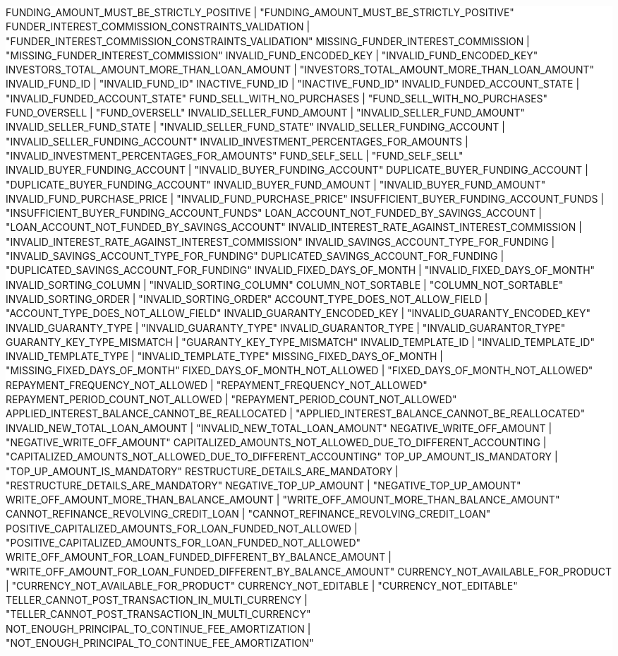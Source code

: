 FUNDING_AMOUNT_MUST_BE_STRICTLY_POSITIVE | &quot;FUNDING_AMOUNT_MUST_BE_STRICTLY_POSITIVE&quot;
FUNDER_INTEREST_COMMISSION_CONSTRAINTS_VALIDATION | &quot;FUNDER_INTEREST_COMMISSION_CONSTRAINTS_VALIDATION&quot;
MISSING_FUNDER_INTEREST_COMMISSION | &quot;MISSING_FUNDER_INTEREST_COMMISSION&quot;
INVALID_FUND_ENCODED_KEY | &quot;INVALID_FUND_ENCODED_KEY&quot;
INVESTORS_TOTAL_AMOUNT_MORE_THAN_LOAN_AMOUNT | &quot;INVESTORS_TOTAL_AMOUNT_MORE_THAN_LOAN_AMOUNT&quot;
INVALID_FUND_ID | &quot;INVALID_FUND_ID&quot;
INACTIVE_FUND_ID | &quot;INACTIVE_FUND_ID&quot;
INVALID_FUNDED_ACCOUNT_STATE | &quot;INVALID_FUNDED_ACCOUNT_STATE&quot;
FUND_SELL_WITH_NO_PURCHASES | &quot;FUND_SELL_WITH_NO_PURCHASES&quot;
FUND_OVERSELL | &quot;FUND_OVERSELL&quot;
INVALID_SELLER_FUND_AMOUNT | &quot;INVALID_SELLER_FUND_AMOUNT&quot;
INVALID_SELLER_FUND_STATE | &quot;INVALID_SELLER_FUND_STATE&quot;
INVALID_SELLER_FUNDING_ACCOUNT | &quot;INVALID_SELLER_FUNDING_ACCOUNT&quot;
INVALID_INVESTMENT_PERCENTAGES_FOR_AMOUNTS | &quot;INVALID_INVESTMENT_PERCENTAGES_FOR_AMOUNTS&quot;
FUND_SELF_SELL | &quot;FUND_SELF_SELL&quot;
INVALID_BUYER_FUNDING_ACCOUNT | &quot;INVALID_BUYER_FUNDING_ACCOUNT&quot;
DUPLICATE_BUYER_FUNDING_ACCOUNT | &quot;DUPLICATE_BUYER_FUNDING_ACCOUNT&quot;
INVALID_BUYER_FUND_AMOUNT | &quot;INVALID_BUYER_FUND_AMOUNT&quot;
INVALID_FUND_PURCHASE_PRICE | &quot;INVALID_FUND_PURCHASE_PRICE&quot;
INSUFFICIENT_BUYER_FUNDING_ACCOUNT_FUNDS | &quot;INSUFFICIENT_BUYER_FUNDING_ACCOUNT_FUNDS&quot;
LOAN_ACCOUNT_NOT_FUNDED_BY_SAVINGS_ACCOUNT | &quot;LOAN_ACCOUNT_NOT_FUNDED_BY_SAVINGS_ACCOUNT&quot;
INVALID_INTEREST_RATE_AGAINST_INTEREST_COMMISSION | &quot;INVALID_INTEREST_RATE_AGAINST_INTEREST_COMMISSION&quot;
INVALID_SAVINGS_ACCOUNT_TYPE_FOR_FUNDING | &quot;INVALID_SAVINGS_ACCOUNT_TYPE_FOR_FUNDING&quot;
DUPLICATED_SAVINGS_ACCOUNT_FOR_FUNDING | &quot;DUPLICATED_SAVINGS_ACCOUNT_FOR_FUNDING&quot;
INVALID_FIXED_DAYS_OF_MONTH | &quot;INVALID_FIXED_DAYS_OF_MONTH&quot;
INVALID_SORTING_COLUMN | &quot;INVALID_SORTING_COLUMN&quot;
COLUMN_NOT_SORTABLE | &quot;COLUMN_NOT_SORTABLE&quot;
INVALID_SORTING_ORDER | &quot;INVALID_SORTING_ORDER&quot;
ACCOUNT_TYPE_DOES_NOT_ALLOW_FIELD | &quot;ACCOUNT_TYPE_DOES_NOT_ALLOW_FIELD&quot;
INVALID_GUARANTY_ENCODED_KEY | &quot;INVALID_GUARANTY_ENCODED_KEY&quot;
INVALID_GUARANTY_TYPE | &quot;INVALID_GUARANTY_TYPE&quot;
INVALID_GUARANTOR_TYPE | &quot;INVALID_GUARANTOR_TYPE&quot;
GUARANTY_KEY_TYPE_MISMATCH | &quot;GUARANTY_KEY_TYPE_MISMATCH&quot;
INVALID_TEMPLATE_ID | &quot;INVALID_TEMPLATE_ID&quot;
INVALID_TEMPLATE_TYPE | &quot;INVALID_TEMPLATE_TYPE&quot;
MISSING_FIXED_DAYS_OF_MONTH | &quot;MISSING_FIXED_DAYS_OF_MONTH&quot;
FIXED_DAYS_OF_MONTH_NOT_ALLOWED | &quot;FIXED_DAYS_OF_MONTH_NOT_ALLOWED&quot;
REPAYMENT_FREQUENCY_NOT_ALLOWED | &quot;REPAYMENT_FREQUENCY_NOT_ALLOWED&quot;
REPAYMENT_PERIOD_COUNT_NOT_ALLOWED | &quot;REPAYMENT_PERIOD_COUNT_NOT_ALLOWED&quot;
APPLIED_INTEREST_BALANCE_CANNOT_BE_REALLOCATED | &quot;APPLIED_INTEREST_BALANCE_CANNOT_BE_REALLOCATED&quot;
INVALID_NEW_TOTAL_LOAN_AMOUNT | &quot;INVALID_NEW_TOTAL_LOAN_AMOUNT&quot;
NEGATIVE_WRITE_OFF_AMOUNT | &quot;NEGATIVE_WRITE_OFF_AMOUNT&quot;
CAPITALIZED_AMOUNTS_NOT_ALLOWED_DUE_TO_DIFFERENT_ACCOUNTING | &quot;CAPITALIZED_AMOUNTS_NOT_ALLOWED_DUE_TO_DIFFERENT_ACCOUNTING&quot;
TOP_UP_AMOUNT_IS_MANDATORY | &quot;TOP_UP_AMOUNT_IS_MANDATORY&quot;
RESTRUCTURE_DETAILS_ARE_MANDATORY | &quot;RESTRUCTURE_DETAILS_ARE_MANDATORY&quot;
NEGATIVE_TOP_UP_AMOUNT | &quot;NEGATIVE_TOP_UP_AMOUNT&quot;
WRITE_OFF_AMOUNT_MORE_THAN_BALANCE_AMOUNT | &quot;WRITE_OFF_AMOUNT_MORE_THAN_BALANCE_AMOUNT&quot;
CANNOT_REFINANCE_REVOLVING_CREDIT_LOAN | &quot;CANNOT_REFINANCE_REVOLVING_CREDIT_LOAN&quot;
POSITIVE_CAPITALIZED_AMOUNTS_FOR_LOAN_FUNDED_NOT_ALLOWED | &quot;POSITIVE_CAPITALIZED_AMOUNTS_FOR_LOAN_FUNDED_NOT_ALLOWED&quot;
WRITE_OFF_AMOUNT_FOR_LOAN_FUNDED_DIFFERENT_BY_BALANCE_AMOUNT | &quot;WRITE_OFF_AMOUNT_FOR_LOAN_FUNDED_DIFFERENT_BY_BALANCE_AMOUNT&quot;
CURRENCY_NOT_AVAILABLE_FOR_PRODUCT | &quot;CURRENCY_NOT_AVAILABLE_FOR_PRODUCT&quot;
CURRENCY_NOT_EDITABLE | &quot;CURRENCY_NOT_EDITABLE&quot;
TELLER_CANNOT_POST_TRANSACTION_IN_MULTI_CURRENCY | &quot;TELLER_CANNOT_POST_TRANSACTION_IN_MULTI_CURRENCY&quot;
NOT_ENOUGH_PRINCIPAL_TO_CONTINUE_FEE_AMORTIZATION | &quot;NOT_ENOUGH_PRINCIPAL_TO_CONTINUE_FEE_AMORTIZATION&quot;
